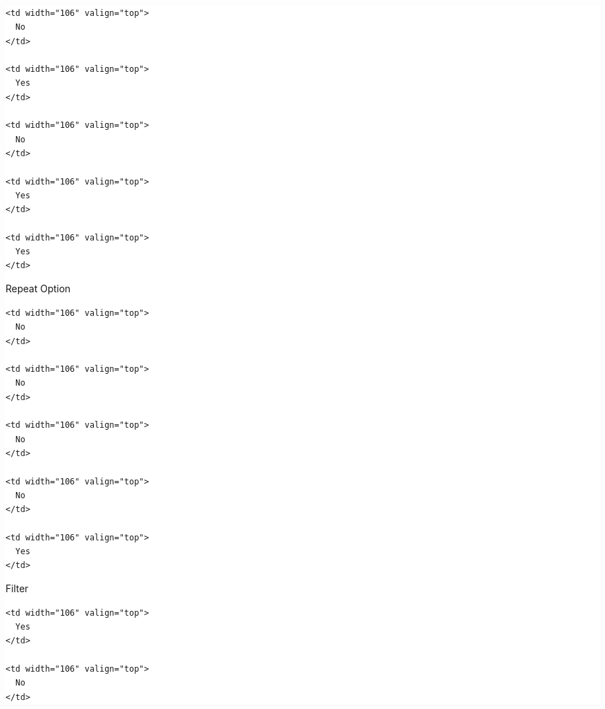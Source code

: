     <td width="106" valign="top">
      No
    </td>
    
    <td width="106" valign="top">
      Yes
    </td>
    
    <td width="106" valign="top">
      No
    </td>
    
    <td width="106" valign="top">
      Yes
    </td>
    
    <td width="106" valign="top">
      Yes
    </td>
  </tr>
  
  <tr>
    <td width="106" valign="top">
      Repeat Option
    </td>
    
    <td width="106" valign="top">
      No
    </td>
    
    <td width="106" valign="top">
      No
    </td>
    
    <td width="106" valign="top">
      No
    </td>
    
    <td width="106" valign="top">
      No
    </td>
    
    <td width="106" valign="top">
      Yes
    </td>
  </tr>
  
  <tr>
    <td width="106" valign="top">
      Filter
    </td>
    
    <td width="106" valign="top">
      Yes
    </td>
    
    <td width="106" valign="top">
      No
    </td>
    